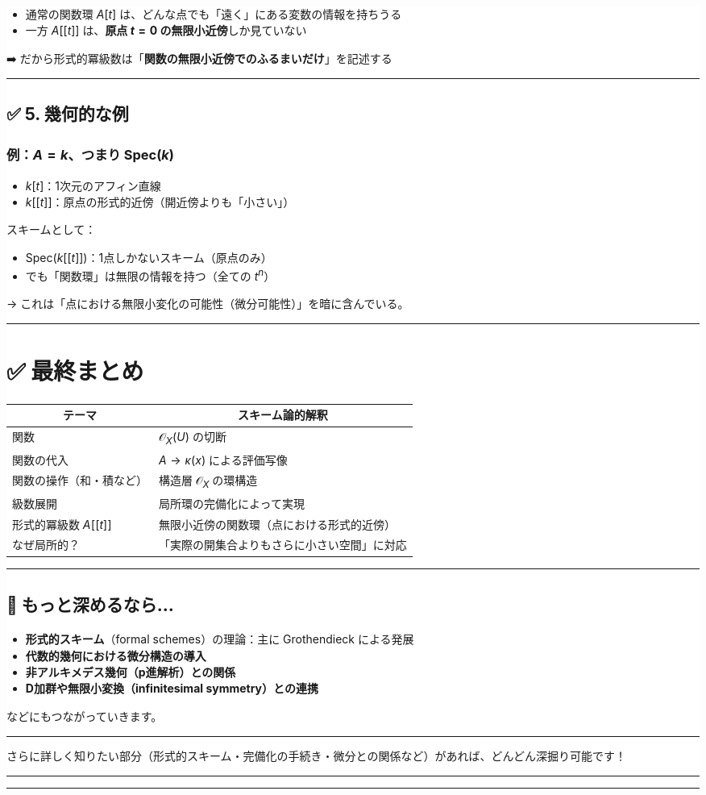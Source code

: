 * 通常の関数環 $A[t]$ は、どんな点でも「遠く」にある変数の情報を持ちうる
* 一方 $A[[t]]$ は、**原点 $t = 0$ の無限小近傍**しか見ていない

➡️ だから形式的冪級数は「**関数の無限小近傍でのふるまいだけ**」を記述する

---

## ✅ 5. 幾何的な例

### 例：$A = k$、つまり $\mathrm{Spec}(k)$

* $k[t]$：1次元のアフィン直線
* $k[[t]]$：原点の形式的近傍（開近傍よりも「小さい」）

スキームとして：

* $\mathrm{Spec}(k[[t]])$：1点しかないスキーム（原点のみ）
* でも「関数環」は無限の情報を持つ（全ての $t^n$）

→ これは「点における無限小変化の可能性（微分可能性）」を暗に含んでいる。

---

# ✅ 最終まとめ

| テーマ             | スキーム論的解釈                  |
| --------------- | ------------------------- |
| 関数              | $\mathcal{O}_X(U)$ の切断    |
| 関数の代入           | $A \to \kappa(x)$ による評価写像 |
| 関数の操作（和・積など）    | 構造層 $\mathcal{O}_X$ の環構造  |
| 級数展開            | 局所環の完備化によって実現             |
| 形式的冪級数 $A[[t]]$ | 無限小近傍の関数環（点における形式的近傍）     |
| なぜ局所的？          | 「実際の開集合よりもさらに小さい空間」に対応    |

---

## 🎯 もっと深めるなら…

* **形式的スキーム**（formal schemes）の理論：主に Grothendieck による発展
* **代数的幾何における微分構造の導入**
* **非アルキメデス幾何（p進解析）との関係**
* **D加群や無限小変換（infinitesimal symmetry）との連携**

などにもつながっていきます。

---

さらに詳しく知りたい部分（形式的スキーム・完備化の手続き・微分との関係など）があれば、どんどん深掘り可能です！

---
---
